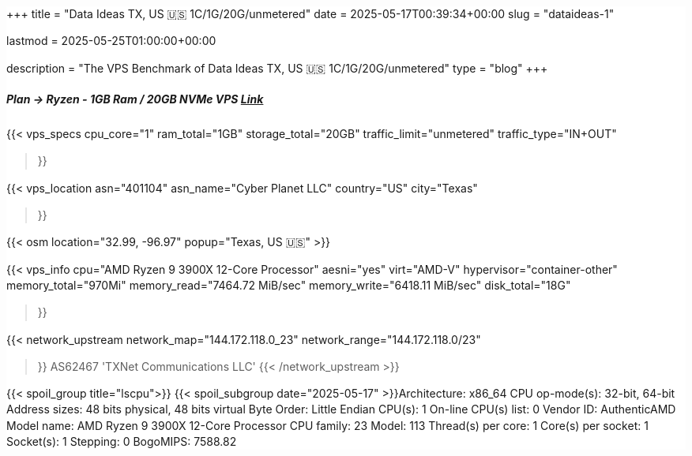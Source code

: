 +++
title = "Data Ideas TX, US 🇺🇸 1C/1G/20G/unmetered"
date = 2025-05-17T00:39:34+00:00
slug = "dataideas-1"

lastmod = 2025-05-25T01:00:00+00:00

description = "The VPS Benchmark of Data Ideas TX, US 🇺🇸 1C/1G/20G/unmetered"
type = "blog"
+++

##### Plan -> Ryzen - 1GB Ram / 20GB NVMe VPS [Link](https://my2.dataideas.com/store/amd-ryzen-kvm-vps-shared-cpu/ryzen-1gb-ram-20gb-nvme)

{{< vps_specs
cpu_core="1"
ram_total="1GB"
storage_total="20GB"
traffic_limit="unmetered"
traffic_type="IN+OUT"
>}}

{{< vps_location
asn="401104"
asn_name="Cyber Planet LLC"
country="US"
city="Texas"
>}}

{{< osm location="32.99, -96.97" popup="Texas, US 🇺🇸" >}}

{{< vps_info
cpu="AMD Ryzen 9 3900X 12-Core Processor"
aesni="yes"
virt="AMD-V"
hypervisor="container-other"
memory_total="970Mi"
memory_read="7464.72 MiB/sec"
memory_write="6418.11 MiB/sec"
disk_total="18G"
>}}

{{< network_upstream 
network_map="144.172.118.0_23"
network_range="144.172.118.0/23"
>}}
AS62467 'TXNet Communications LLC'
{{< /network_upstream >}}

{{< spoil_group title="lscpu">}}
{{< spoil_subgroup date="2025-05-17" >}}Architecture:                         x86_64
CPU op-mode(s):                       32-bit, 64-bit
Address sizes:                        48 bits physical, 48 bits virtual
Byte Order:                           Little Endian
CPU(s):                               1
On-line CPU(s) list:                  0
Vendor ID:                            AuthenticAMD
Model name:                           AMD Ryzen 9 3900X 12-Core Processor
CPU family:                           23
Model:                                113
Thread(s) per core:                   1
Core(s) per socket:                   1
Socket(s):                            1
Stepping:                             0
BogoMIPS:                             7588.82